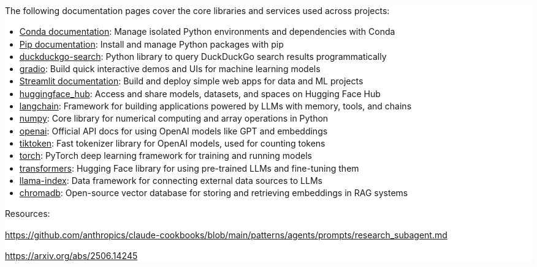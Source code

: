 The following documentation pages cover the core libraries and services used across projects:

- [Conda documentation](https://docs.conda.io/projects/conda/en/latest/user-guide/index.html): Manage isolated Python environments and dependencies with Conda
- [Pip documentation](https://pip.pypa.io/en/stable/user_guide/): Install and manage Python packages with pip
- [duckduckgo-search](https://pypi.org/project/duckduckgo-search/): Python library to query DuckDuckGo search results programmatically
- [gradio](https://www.gradio.app/guides): Build quick interactive demos and UIs for machine learning models
- [Streamlit documentation](https://docs.streamlit.io/): Build and deploy simple web apps for data and ML projects
- [huggingface_hub](https://huggingface.co/docs/huggingface_hub/index): Access and share models, datasets, and spaces on Hugging Face Hub
- [langchain](https://python.langchain.com/docs/get_started/introduction): Framework for building applications powered by LLMs with memory, tools, and chains
- [numpy](https://numpy.org/doc/stable/): Core library for numerical computing and array operations in Python
- [openai](https://platform.openai.com/docs): Official API docs for using OpenAI models like GPT and embeddings
- [tiktoken](https://github.com/openai/tiktoken): Fast tokenizer library for OpenAI models, used for counting tokens
- [torch](https://pytorch.org/docs/stable/index.html): PyTorch deep learning framework for training and running models
- [transformers](https://huggingface.co/docs/transformers/index): Hugging Face library for using pre-trained LLMs and fine-tuning them
- [llama-index](https://docs.llamaindex.ai/en/stable/): Data framework for connecting external data sources to LLMs
- [chromadb](https://docs.trychroma.com/): Open-source vector database for storing and retrieving embeddings in RAG systems

Resources:

https://github.com/anthropics/claude-cookbooks/blob/main/patterns/agents/prompts/research_subagent.md

https://arxiv.org/abs/2506.14245
